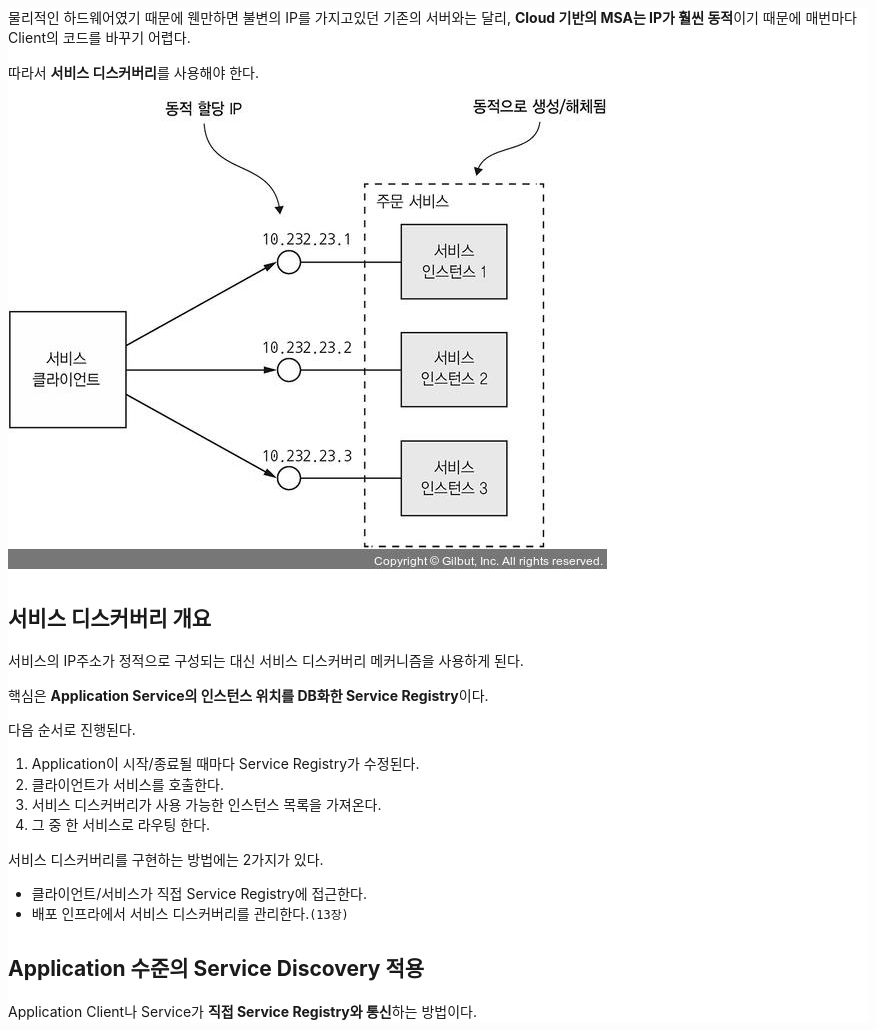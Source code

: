 물리적인 하드웨어였기 때문에 웬만하면 불변의 IP를 가지고있던 기존의 서버와는 달리, **Cloud 기반의 MSA는 IP가 훨씬 동적**이기 때문에 매번마다 Client의 코드를 바꾸기 어렵다.

따라서 **서비스 디스커버리**를 사용해야 한다.

![img](../../images/122.jpeg)

## 서비스 디스커버리 개요

서비스의 IP주소가 정적으로 구성되는 대신 서비스 디스커버리 메커니즘을 사용하게 된다.

핵심은 **Application Service의 인스턴스 위치를 DB화한 Service Registry**이다.

다음 순서로 진행된다.

1. Application이 시작/종료될 때마다 Service Registry가 수정된다.
2. 클라이언트가 서비스를 호출한다.
3. 서비스 디스커버리가 사용 가능한 인스턴스 목록을 가져온다.
4. 그 중 한 서비스로 라우팅 한다.

서비스 디스커버리를 구현하는 방법에는 2가지가 있다.

- 클라이언트/서비스가 직접 Service Registry에 접근한다.
- 배포 인프라에서 서비스 디스커버리를 관리한다.`(13장)`

## Application 수준의 Service Discovery 적용

Application Client나 Service가 **직접 Service Registry와 통신**하는 방법이다.
